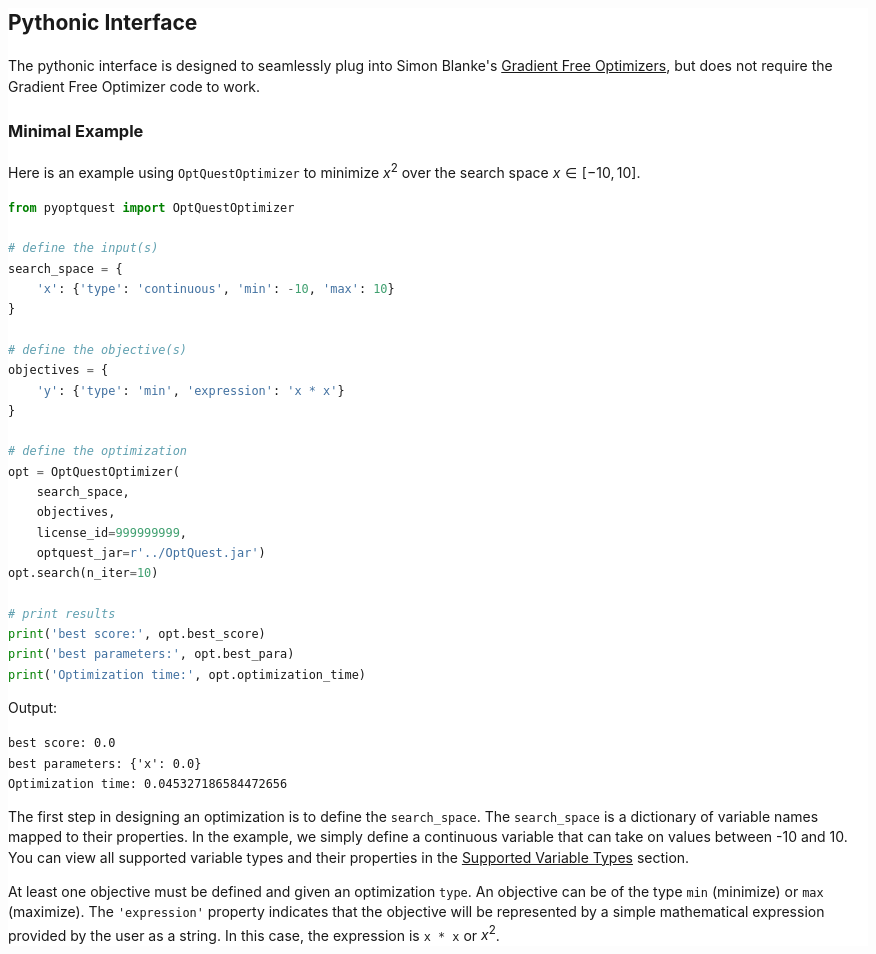 ## Pythonic Interface

The pythonic interface is designed to seamlessly plug into Simon Blanke's [Gradient Free Optimizers](https://github.com/SimonBlanke/Gradient-Free-Optimizers), but does not require the Gradient Free Optimizer code to work.

### Minimal Example

Here is an example using `OptQuestOptimizer` to minimize $x^2$ over the search space $x \in [-10,10]$.

```py
from pyoptquest import OptQuestOptimizer

# define the input(s)
search_space = {
    'x': {'type': 'continuous', 'min': -10, 'max': 10}
}

# define the objective(s)
objectives = {
    'y': {'type': 'min', 'expression': 'x * x'}
}

# define the optimization
opt = OptQuestOptimizer(
    search_space,
    objectives,
    license_id=999999999,
    optquest_jar=r'../OptQuest.jar')
opt.search(n_iter=10)

# print results
print('best score:', opt.best_score)
print('best parameters:', opt.best_para)
print('Optimization time:', opt.optimization_time)
```

Output:
```
best score: 0.0
best parameters: {'x': 0.0}
Optimization time: 0.045327186584472656
```

The first step in designing an optimization is to define the `search_space`. The `search_space` is a dictionary of variable names mapped to their properties. In the example, we simply define a continuous variable that can take on values between -10 and 10. You can view all supported variable types and their properties in the [Supported Variable Types](#supported-variable-types) section.

At least one objective must be defined and given an optimization `type`. An objective can be of the type `min` (minimize) or `max` (maximize). The `'expression'` property indicates that the objective will be represented by a simple mathematical expression provided by the user as a string. In this case, the expression is `x * x` or $x^2$.
